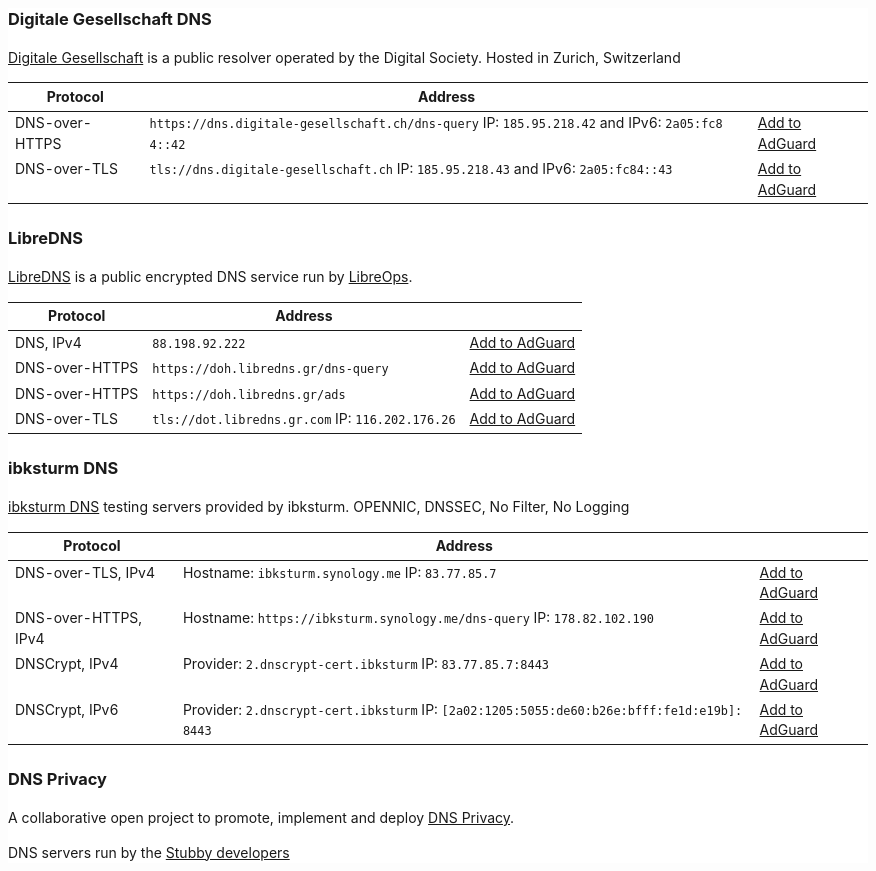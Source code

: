 <a name="digitale-gesellschaft"></a>

### Digitale Gesellschaft DNS

[Digitale Gesellschaft](https://www.digitale-gesellschaft.ch/dns/) is a public resolver operated by the Digital Society. Hosted in Zurich, Switzerland

| Protocol       | Address                                            |                |
|----------------|----------------------------------------------------|----------------|
| DNS-over-HTTPS | `https://dns.digitale-gesellschaft.ch/dns-query` IP: `185.95.218.42` and IPv6: `2a05:fc84::42` | <a href="sdns://AgcAAAAAAAAAAAAcZG5zLmRpZ2l0YWxlLWdlc2VsbHNjaGFmdC5jaAovZG5zLXF1ZXJ5">Add to AdGuard</a> |
| DNS-over-TLS | `tls://dns.digitale-gesellschaft.ch` IP: `185.95.218.43` and IPv6: `2a05:fc84::43` | <a href="sdns://AwAAAAAAAAAAAAAidGxzOi8vZG5zLmRpZ2l0YWxlLWdlc2VsbHNjaGFmdC5jaA">Add to AdGuard</a> |

<a name="libre-dns"></a>

### LibreDNS

[LibreDNS](https://libredns.gr/) is a public encrypted DNS service run by [LibreOps](https://libreops.cc/).

| Protocol       | Address                                            |                |
|----------------|----------------------------------------------------|----------------|
| DNS, IPv4      | `88.198.92.222`            | <a href="sdns://AAAAAAAAAAAADTg4LjE5OC45Mi4yMjI">Add to AdGuard</a> |
| DNS-over-HTTPS | `https://doh.libredns.gr/dns-query` | <a href="sdns://AgcAAAAAAAAAAAAPZG9oLmxpYnJlZG5zLmdyCi9kbnMtcXVlcnk">Add to AdGuard</a> |
| DNS-over-HTTPS | `https://doh.libredns.gr/ads` | <a href="sdns://AgcAAAAAAAAAAAAPZG9oLmxpYnJlZG5zLmdyBC9hZHM">Add to AdGuard</a> |
| DNS-over-TLS | `tls://dot.libredns.gr.com` IP: `116.202.176.26` | <a href="sdns://AwAAAAAAAAAAAAAZdGxzOi8vZG90LmxpYnJlZG5zLmdyLmNvbQ">Add to AdGuard</a> |

<a name="ibksturm-dns"></a>

### ibksturm DNS

[ibksturm DNS](https://ibksturm.synology.me/) testing servers provided by ibksturm. OPENNIC, DNSSEC, No Filter, No Logging

| Protocol       | Address                                            |                |
|----------------|----------------------------------------------------|----------------|
| DNS-over-TLS, IPv4 | Hostname: `ibksturm.synology.me` IP: `83.77.85.7` | <a href="sdns://AwAAAAAAAAAAAAAUaWJrc3R1cm0uc3lub2xvZ3kubWU">Add to AdGuard</a> |
| DNS-over-HTTPS, IPv4 | Hostname: `https://ibksturm.synology.me/dns-query` IP: `178.82.102.190` | <a href="sdns://AgcAAAAAAAAAACA-GhoPbFPz6XpJLVcIS1uYBwWe4FerFQWHb9g_2j24OBRpYmtzdHVybS5zeW5vbG9neS5tZQovZG5zLXF1ZXJ5">Add to AdGuard</a> |
| DNSCrypt, IPv4 | Provider: `2.dnscrypt-cert.ibksturm` IP: `83.77.85.7:8443` | <a href="sdns://AQcAAAAAAAAADzgzLjc3Ljg1Ljc6ODQ0MyDBz1dQALBbwmxiH17PmqJWCs6_AH6-yzp_9LIN4LQ57hgyLmRuc2NyeXB0LWNlcnQuaWJrc3R1cm0">Add to AdGuard</a> |
| DNSCrypt, IPv6 | Provider: `2.dnscrypt-cert.ibksturm` IP: `[2a02:1205:5055:de60:b26e:bfff:fe1d:e19b]:8443` | <a href="sdns://AQcAAAAAAAAALlsyYTAyOjEyMDU6NTA1NTpkZTYwOmIyNmU6YmZmZjpmZTFkOmUxOWJdOjg0NDMgwc9XUACwW8JsYh9ez5qiVgrOvwB-vss6f_SyDeC0Oe4YMi5kbnNjcnlwdC1jZXJ0Lmlia3N0dXJt">Add to AdGuard</a> |

<a name="dnsprivacy.org-dns"></a>

### DNS Privacy

A collaborative open project to promote, implement and deploy [DNS Privacy](https://dnsprivacy.org/).

DNS servers run by the [Stubby developers](https://getdnsapi.net/)
